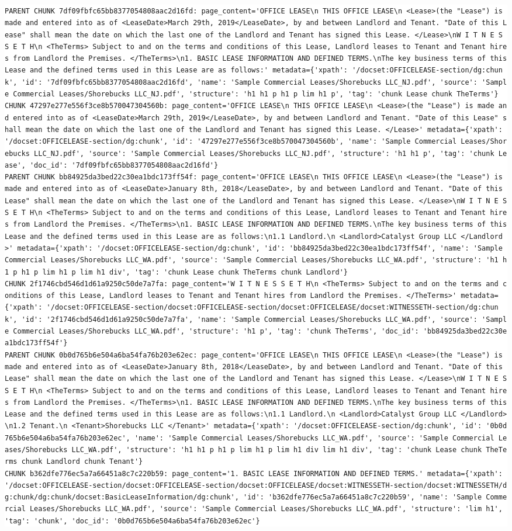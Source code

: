 ```output
PARENT CHUNK 7df09fbfc65bb8377054808aac2d16fd: page_content='OFFICE LEASE\n THIS OFFICE LEASE\n <Lease>(the "Lease") is made and entered into as of <LeaseDate>March 29th, 2019</LeaseDate>, by and between Landlord and Tenant. "Date of this Lease" shall mean the date on which the last one of the Landlord and Tenant has signed this Lease. </Lease>\nW I T N E S S E T H\n <TheTerms> Subject to and on the terms and conditions of this Lease, Landlord leases to Tenant and Tenant hires from Landlord the Premises. </TheTerms>\n1. BASIC LEASE INFORMATION AND DEFINED TERMS.\nThe key business terms of this Lease and the defined terms used in this Lease are as follows:' metadata={'xpath': '/docset:OFFICELEASE-section/dg:chunk', 'id': '7df09fbfc65bb8377054808aac2d16fd', 'name': 'Sample Commercial Leases/Shorebucks LLC_NJ.pdf', 'source': 'Sample Commercial Leases/Shorebucks LLC_NJ.pdf', 'structure': 'h1 h1 p h1 p lim h1 p', 'tag': 'chunk Lease chunk TheTerms'}
CHUNK 47297e277e556f3ce8b570047304560b: page_content='OFFICE LEASE\n THIS OFFICE LEASE\n <Lease>(the "Lease") is made and entered into as of <LeaseDate>March 29th, 2019</LeaseDate>, by and between Landlord and Tenant. "Date of this Lease" shall mean the date on which the last one of the Landlord and Tenant has signed this Lease. </Lease>' metadata={'xpath': '/docset:OFFICELEASE-section/dg:chunk', 'id': '47297e277e556f3ce8b570047304560b', 'name': 'Sample Commercial Leases/Shorebucks LLC_NJ.pdf', 'source': 'Sample Commercial Leases/Shorebucks LLC_NJ.pdf', 'structure': 'h1 h1 p', 'tag': 'chunk Lease', 'doc_id': '7df09fbfc65bb8377054808aac2d16fd'}
PARENT CHUNK bb84925da3bed22c30ea1bdc173ff54f: page_content='OFFICE LEASE\n THIS OFFICE LEASE\n <Lease>(the "Lease") is made and entered into as of <LeaseDate>January 8th, 2018</LeaseDate>, by and between Landlord and Tenant. "Date of this Lease" shall mean the date on which the last one of the Landlord and Tenant has signed this Lease. </Lease>\nW I T N E S S E T H\n <TheTerms> Subject to and on the terms and conditions of this Lease, Landlord leases to Tenant and Tenant hires from Landlord the Premises. </TheTerms>\n1. BASIC LEASE INFORMATION AND DEFINED TERMS.\nThe key business terms of this Lease and the defined terms used in this Lease are as follows:\n1.1 Landlord.\n <Landlord>Catalyst Group LLC </Landlord>' metadata={'xpath': '/docset:OFFICELEASE-section/dg:chunk', 'id': 'bb84925da3bed22c30ea1bdc173ff54f', 'name': 'Sample Commercial Leases/Shorebucks LLC_WA.pdf', 'source': 'Sample Commercial Leases/Shorebucks LLC_WA.pdf', 'structure': 'h1 h1 p h1 p lim h1 p lim h1 div', 'tag': 'chunk Lease chunk TheTerms chunk Landlord'}
CHUNK 2f1746cbd546d1d61a9250c50de7a7fa: page_content='W I T N E S S E T H\n <TheTerms> Subject to and on the terms and conditions of this Lease, Landlord leases to Tenant and Tenant hires from Landlord the Premises. </TheTerms>' metadata={'xpath': '/docset:OFFICELEASE-section/docset:OFFICELEASE-section/docset:OFFICELEASE/docset:WITNESSETH-section/dg:chunk', 'id': '2f1746cbd546d1d61a9250c50de7a7fa', 'name': 'Sample Commercial Leases/Shorebucks LLC_WA.pdf', 'source': 'Sample Commercial Leases/Shorebucks LLC_WA.pdf', 'structure': 'h1 p', 'tag': 'chunk TheTerms', 'doc_id': 'bb84925da3bed22c30ea1bdc173ff54f'}
PARENT CHUNK 0b0d765b6e504a6ba54fa76b203e62ec: page_content='OFFICE LEASE\n THIS OFFICE LEASE\n <Lease>(the "Lease") is made and entered into as of <LeaseDate>January 8th, 2018</LeaseDate>, by and between Landlord and Tenant. "Date of this Lease" shall mean the date on which the last one of the Landlord and Tenant has signed this Lease. </Lease>\nW I T N E S S E T H\n <TheTerms> Subject to and on the terms and conditions of this Lease, Landlord leases to Tenant and Tenant hires from Landlord the Premises. </TheTerms>\n1. BASIC LEASE INFORMATION AND DEFINED TERMS.\nThe key business terms of this Lease and the defined terms used in this Lease are as follows:\n1.1 Landlord.\n <Landlord>Catalyst Group LLC </Landlord>\n1.2 Tenant.\n <Tenant>Shorebucks LLC </Tenant>' metadata={'xpath': '/docset:OFFICELEASE-section/dg:chunk', 'id': '0b0d765b6e504a6ba54fa76b203e62ec', 'name': 'Sample Commercial Leases/Shorebucks LLC_WA.pdf', 'source': 'Sample Commercial Leases/Shorebucks LLC_WA.pdf', 'structure': 'h1 h1 p h1 p lim h1 p lim h1 div lim h1 div', 'tag': 'chunk Lease chunk TheTerms chunk Landlord chunk Tenant'}
CHUNK b362dfe776ec5a7a66451a8c7c220b59: page_content='1. BASIC LEASE INFORMATION AND DEFINED TERMS.' metadata={'xpath': '/docset:OFFICELEASE-section/docset:OFFICELEASE-section/docset:OFFICELEASE/docset:WITNESSETH-section/docset:WITNESSETH/dg:chunk/dg:chunk/docset:BasicLeaseInformation/dg:chunk', 'id': 'b362dfe776ec5a7a66451a8c7c220b59', 'name': 'Sample Commercial Leases/Shorebucks LLC_WA.pdf', 'source': 'Sample Commercial Leases/Shorebucks LLC_WA.pdf', 'structure': 'lim h1', 'tag': 'chunk', 'doc_id': '0b0d765b6e504a6ba54fa76b203e62ec'}
```